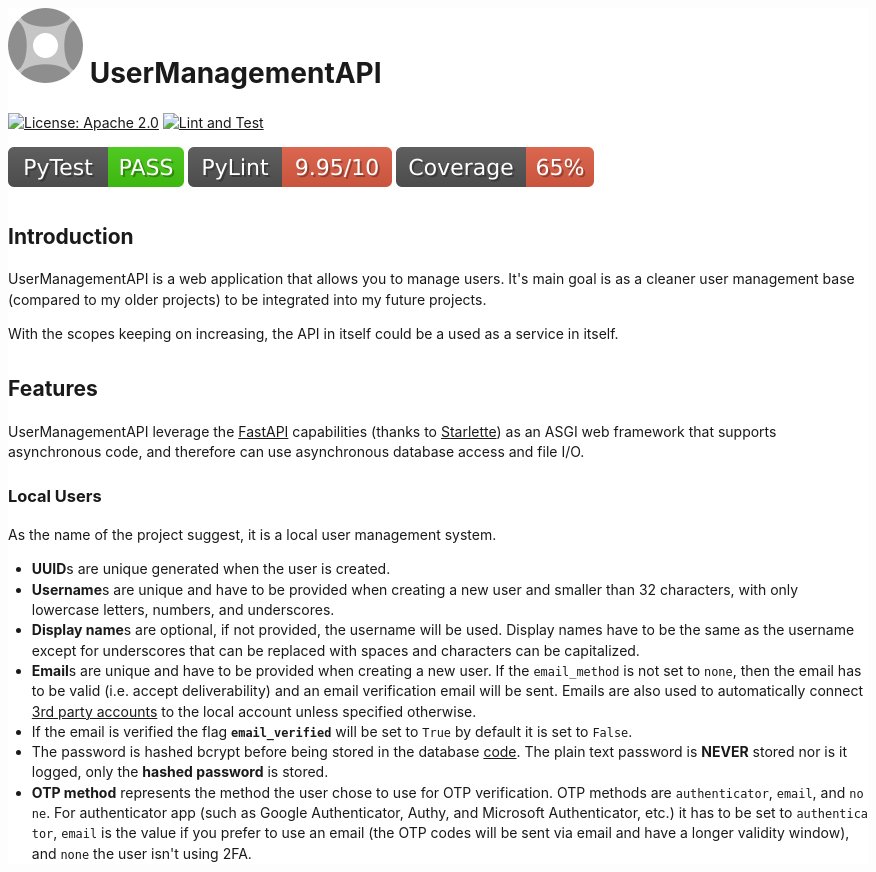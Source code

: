 # ![UserManagementLogo](https://raw.githubusercontent.com/LordLumineer/UserManagementAPI/refs/heads/main/assets/favicon.png) UserManagementAPI


[![License: Apache 2.0](https://img.shields.io/badge/License-Apache%202.0-green.svg)](https://www.apache.org/licenses/LICENSE-2.0)
[![Lint and Test](https://github.com/LordLumineer/UserManagementAPI/actions/workflows/Commit_lint_test.yml/badge.svg?branch=master)](https://github.com/LordLumineer/UserManagementAPI/actions/workflows/Commit_lint_test.yml)

[![Pytest](https://raw.githubusercontent.com/LordLumineer/UserManagementAPI/45b5f23657961c3d0fc2db18df0f0924feb0b665/img/pytest_badge.svg)](https://raw.githubusercontent.com/LordLumineer/UserManagementAPI/refs/heads/main/reports/pytest.md)
[![Pylint Score](https://raw.githubusercontent.com/LordLumineer/UserManagementAPI/45b5f23657961c3d0fc2db18df0f0924feb0b665/img/pylint_badge.svg)](https://raw.githubusercontent.com/LordLumineer/UserManagementAPI/refs/heads/main/reports/pylint.txt)
[![Coverage](https://raw.githubusercontent.com/LordLumineer/UserManagementAPI/45b5f23657961c3d0fc2db18df0f0924feb0b665/img/coverage_badge.svg)](https://raw.githubusercontent.com/LordLumineer/UserManagementAPI/refs/heads/main/reports/coverage.txt)

## Introduction

UserManagementAPI is a web application that allows you to manage users.
It's main goal is as a cleaner user management base (compared to my older projects) to be integrated into my future projects.

With the scopes keeping on increasing, the API in itself could be a used as a service in itself.

## Features

UserManagementAPI leverage the [FastAPI](https://fastapi.tiangolo.com) capabilities (thanks to [Starlette](https://www.starlette.io/)) as an ASGI web framework that supports asynchronous code, and therefore can use asynchronous database access and file I/O.

### Local Users

As the name of the project suggest, it is a local user management system.

- **UUID**s are unique generated when the user is created.
- **Username**s are unique and have to be provided when creating a new user and smaller than 32 characters, with only lowercase letters, numbers, and underscores.
- **Display name**s are optional, if not provided, the username will be used. Display names have to be the same as the username except for underscores that can be replaced with spaces and characters can be capitalized.
- **Email**s are unique and have to be provided when creating a new user. If the `email_method` is not set to `none`, then the email has to be valid (i.e. accept deliverability) and an email verification email will be sent.
Emails are also used to automatically connect [3rd party accounts](#3rd-party-login) to the local account unless specified otherwise.
- If the email is verified the flag **`email_verified`** will be set to `True` by default it is set to `False`.
- The password is hashed bcrypt before being stored in the database [code](/app/core/security.py#L100). The plain text password is **NEVER** stored nor is it logged, only the **hashed password** is stored.
- **OTP method** represents the method the user chose to use for OTP verification. OTP methods are `authenticator`, `email`, and `none`. For authenticator app (such as Google Authenticator, Authy, and Microsoft Authenticator, etc.) it has to be set to `authenticator`, `email` is the value if you prefer to use an email (the OTP codes will be sent via email and have a longer validity window), and `none` the user isn't using 2FA.